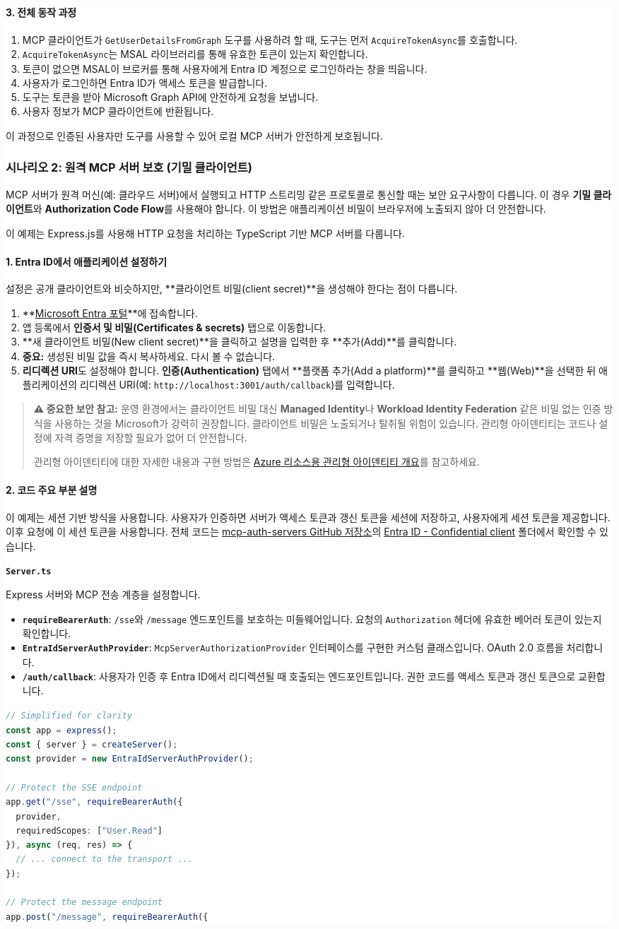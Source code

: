 #### 3. 전체 동작 과정

1. MCP 클라이언트가 `GetUserDetailsFromGraph` 도구를 사용하려 할 때, 도구는 먼저 `AcquireTokenAsync`를 호출합니다.
2. `AcquireTokenAsync`는 MSAL 라이브러리를 통해 유효한 토큰이 있는지 확인합니다.
3. 토큰이 없으면 MSAL이 브로커를 통해 사용자에게 Entra ID 계정으로 로그인하라는 창을 띄웁니다.
4. 사용자가 로그인하면 Entra ID가 액세스 토큰을 발급합니다.
5. 도구는 토큰을 받아 Microsoft Graph API에 안전하게 요청을 보냅니다.
6. 사용자 정보가 MCP 클라이언트에 반환됩니다.

이 과정으로 인증된 사용자만 도구를 사용할 수 있어 로컬 MCP 서버가 안전하게 보호됩니다.

### 시나리오 2: 원격 MCP 서버 보호 (기밀 클라이언트)

MCP 서버가 원격 머신(예: 클라우드 서버)에서 실행되고 HTTP 스트리밍 같은 프로토콜로 통신할 때는 보안 요구사항이 다릅니다. 이 경우 **기밀 클라이언트**와 **Authorization Code Flow**를 사용해야 합니다. 이 방법은 애플리케이션 비밀이 브라우저에 노출되지 않아 더 안전합니다.

이 예제는 Express.js를 사용해 HTTP 요청을 처리하는 TypeScript 기반 MCP 서버를 다룹니다.

#### 1. Entra ID에서 애플리케이션 설정하기

설정은 공개 클라이언트와 비슷하지만, **클라이언트 비밀(client secret)**을 생성해야 한다는 점이 다릅니다.

1. **[Microsoft Entra 포털](https://entra.microsoft.com/)**에 접속합니다.
2. 앱 등록에서 **인증서 및 비밀(Certificates & secrets)** 탭으로 이동합니다.
3. **새 클라이언트 비밀(New client secret)**을 클릭하고 설명을 입력한 후 **추가(Add)**를 클릭합니다.
4. **중요:** 생성된 비밀 값을 즉시 복사하세요. 다시 볼 수 없습니다.
5. **리디렉션 URI**도 설정해야 합니다. **인증(Authentication)** 탭에서 **플랫폼 추가(Add a platform)**를 클릭하고 **웹(Web)**을 선택한 뒤 애플리케이션의 리디렉션 URI(예: `http://localhost:3001/auth/callback`)를 입력합니다.

> **⚠️ 중요한 보안 참고:** 운영 환경에서는 클라이언트 비밀 대신 **Managed Identity**나 **Workload Identity Federation** 같은 비밀 없는 인증 방식을 사용하는 것을 Microsoft가 강력히 권장합니다. 클라이언트 비밀은 노출되거나 탈취될 위험이 있습니다. 관리형 아이덴티티는 코드나 설정에 자격 증명을 저장할 필요가 없어 더 안전합니다.
>
> 관리형 아이덴티티에 대한 자세한 내용과 구현 방법은 [Azure 리소스용 관리형 아이덴티티 개요](https://learn.microsoft.com/entra/identity/managed-identities-azure-resources/overview)를 참고하세요.

#### 2. 코드 주요 부분 설명

이 예제는 세션 기반 방식을 사용합니다. 사용자가 인증하면 서버가 액세스 토큰과 갱신 토큰을 세션에 저장하고, 사용자에게 세션 토큰을 제공합니다. 이후 요청에 이 세션 토큰을 사용합니다. 전체 코드는 [mcp-auth-servers GitHub 저장소](https://github.com/Azure-Samples/mcp-auth-servers)의 [Entra ID - Confidential client](https://github.com/Azure-Samples/mcp-auth-servers/tree/main/src/entra-id-cca-session) 폴더에서 확인할 수 있습니다.

**`Server.ts`**

Express 서버와 MCP 전송 계층을 설정합니다.

- **`requireBearerAuth`**: `/sse`와 `/message` 엔드포인트를 보호하는 미들웨어입니다. 요청의 `Authorization` 헤더에 유효한 베어러 토큰이 있는지 확인합니다.
- **`EntraIdServerAuthProvider`**: `McpServerAuthorizationProvider` 인터페이스를 구현한 커스텀 클래스입니다. OAuth 2.0 흐름을 처리합니다.
- **`/auth/callback`**: 사용자가 인증 후 Entra ID에서 리디렉션될 때 호출되는 엔드포인트입니다. 권한 코드를 액세스 토큰과 갱신 토큰으로 교환합니다.

```typescript
// Simplified for clarity
const app = express();
const { server } = createServer();
const provider = new EntraIdServerAuthProvider();

// Protect the SSE endpoint
app.get("/sse", requireBearerAuth({
  provider,
  requiredScopes: ["User.Read"]
}), async (req, res) => {
  // ... connect to the transport ...
});

// Protect the message endpoint
app.post("/message", requireBearerAuth({
```